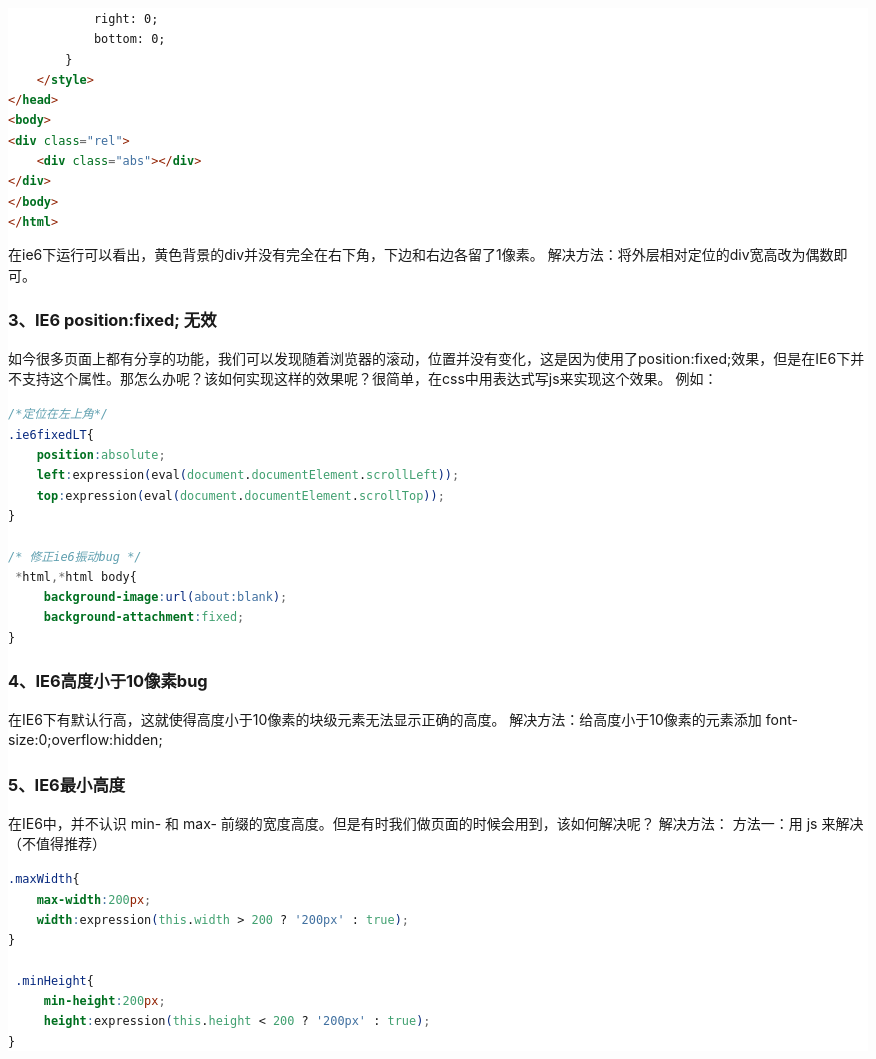 ```html
            right: 0;
            bottom: 0;
        }
    </style>
</head>
<body>
<div class="rel">
    <div class="abs"></div>
</div>
</body>
</html>
```

在ie6下运行可以看出，黄色背景的div并没有完全在右下角，下边和右边各留了1像素。
解决方法：将外层相对定位的div宽高改为偶数即可。

### 3、IE6 position:fixed; 无效

如今很多页面上都有分享的功能，我们可以发现随着浏览器的滚动，位置并没有变化，这是因为使用了position:fixed;效果，但是在IE6下并不支持这个属性。那怎么办呢？该如何实现这样的效果呢？很简单，在css中用表达式写js来实现这个效果。
例如：

```css
/*定位在左上角*/
.ie6fixedLT{
    position:absolute;
    left:expression(eval(document.documentElement.scrollLeft));
    top:expression(eval(document.documentElement.scrollTop));
}

/* 修正ie6振动bug */ 
 *html,*html body{
     background-image:url(about:blank);
     background-attachment:fixed;
}

```

### 4、IE6高度小于10像素bug

在IE6下有默认行高，这就使得高度小于10像素的块级元素无法显示正确的高度。
解决方法：给高度小于10像素的元素添加 font-size:0;overflow:hidden;
             
### 5、IE6最小高度

在IE6中，并不认识 min- 和 max- 前缀的宽度高度。但是有时我们做页面的时候会用到，该如何解决呢？
解决方法：
方法一：用 js 来解决（不值得推荐）

```css
.maxWidth{
    max-width:200px; 
    width:expression(this.width > 200 ? '200px' : true);
} 

 .minHeight{
     min-height:200px;
     height:expression(this.height < 200 ? '200px' : true);
}
```
